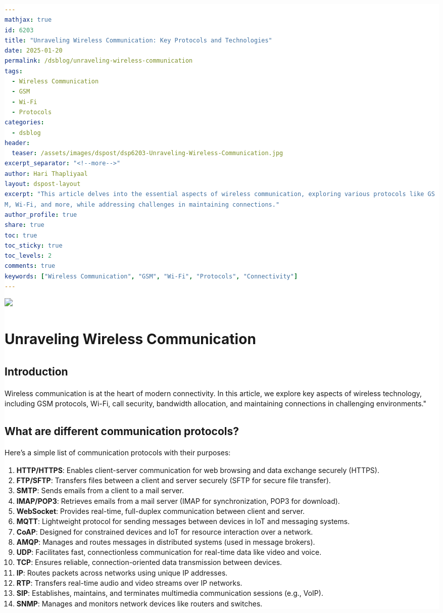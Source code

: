 ```yaml
---
mathjax: true
id: 6203
title: "Unraveling Wireless Communication: Key Protocols and Technologies"
date: 2025-01-20
permalink: /dsblog/unraveling-wireless-communication
tags:
  - Wireless Communication
  - GSM
  - Wi-Fi
  - Protocols
categories:
  - dsblog
header:
  teaser: /assets/images/dspost/dsp6203-Unraveling-Wireless-Communication.jpg
excerpt_separator: "<!--more-->"
author: Hari Thapliyaal
layout: dspost-layout
excerpt: "This article delves into the essential aspects of wireless communication, exploring various protocols like GSM, Wi-Fi, and more, while addressing challenges in maintaining connections."
author_profile: true
share: true
toc: true
toc_sticky: true
toc_levels: 2
comments: true
keywords: ["Wireless Communication", "GSM", "Wi-Fi", "Protocols", "Connectivity"]
---
```


![](/assets/images/dspost/dsp6203-Unraveling-Wireless-Communication.jpg)

# Unraveling Wireless Communication

## Introduction
Wireless communication is at the heart of modern connectivity. In this article, we explore key aspects of wireless technology, including GSM protocols, Wi-Fi, call security, bandwidth allocation, and maintaining connections in challenging environments."

## What are different communication protocols?
Here’s a simple list of communication protocols with their purposes:

1. **HTTP/HTTPS**: Enables client-server communication for web browsing and data exchange securely (HTTPS).  
2. **FTP/SFTP**: Transfers files between a client and server securely (SFTP for secure file transfer).  
3. **SMTP**: Sends emails from a client to a mail server.  
4. **IMAP/POP3**: Retrieves emails from a mail server (IMAP for synchronization, POP3 for download).  
5. **WebSocket**: Provides real-time, full-duplex communication between client and server.  
6. **MQTT**: Lightweight protocol for sending messages between devices in IoT and messaging systems.  
7. **CoAP**: Designed for constrained devices and IoT for resource interaction over a network.  
8. **AMQP**: Manages and routes messages in distributed systems (used in message brokers).  
9. **UDP**: Facilitates fast, connectionless communication for real-time data like video and voice.  
10. **TCP**: Ensures reliable, connection-oriented data transmission between devices.  
11. **IP**: Routes packets across networks using unique IP addresses.  
12. **RTP**: Transfers real-time audio and video streams over IP networks.  
13. **SIP**: Establishes, maintains, and terminates multimedia communication sessions (e.g., VoIP).  
14. **SNMP**: Manages and monitors network devices like routers and switches.  